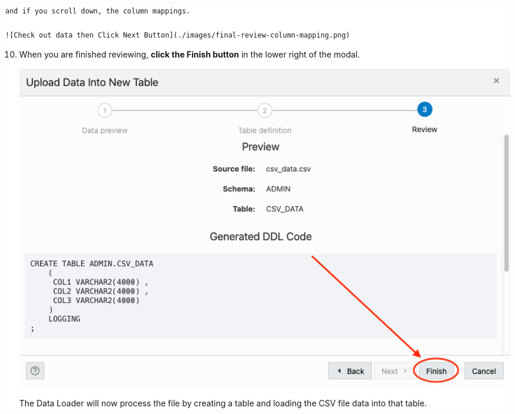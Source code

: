     and if you scroll down, the column mappings.

    ![Check out data then Click Next Button](./images/final-review-column-mapping.png)

10. When you are finished reviewing, **click the Finish button** in the lower right of the modal.

    ![Click Finish in the Data Loading Modal](./images/click-finish-for-data-load.png)

    The Data Loader will now process the file by creating a table and loading the CSV file data into that table. 
